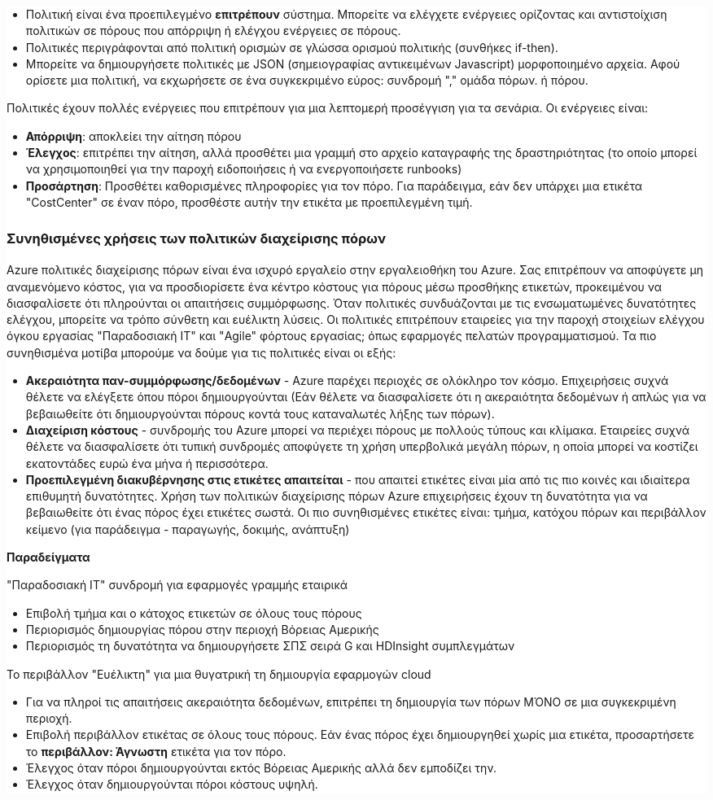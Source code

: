 - Πολιτική είναι ένα προεπιλεγμένο **επιτρέπουν** σύστημα. Μπορείτε να ελέγχετε ενέργειες ορίζοντας και αντιστοίχιση πολιτικών σε πόρους που απόρριψη ή ελέγχου ενέργειες σε πόρους.
- Πολιτικές περιγράφονται από πολιτική ορισμών σε γλώσσα ορισμού πολιτικής (συνθήκες if-then).
- Μπορείτε να δημιουργήσετε πολιτικές με JSON (σημειογραφίας αντικειμένων Javascript) μορφοποιημένο αρχεία. Αφού ορίσετε μια πολιτική, να εκχωρήσετε σε ένα συγκεκριμένο εύρος: συνδρομή "," ομάδα πόρων. ή πόρου.

Πολιτικές έχουν πολλές ενέργειες που επιτρέπουν για μια λεπτομερή προσέγγιση για τα σενάρια. Οι ενέργειες είναι:

-   **Απόρριψη**: αποκλείει την αίτηση πόρου
-   **Έλεγχος**: επιτρέπει την αίτηση, αλλά προσθέτει μια γραμμή στο αρχείο καταγραφής της δραστηριότητας (το οποίο μπορεί να χρησιμοποιηθεί για την παροχή ειδοποιήσεις ή να ενεργοποιήσετε runbooks)
-   **Προσάρτηση**: Προσθέτει καθορισμένες πληροφορίες για τον πόρο. Για παράδειγμα, εάν δεν υπάρχει μια ετικέτα "CostCenter" σε έναν πόρο, προσθέστε αυτήν την ετικέτα με προεπιλεγμένη τιμή.

### <a name="common-uses-of-resource-manager-policies"></a>Συνηθισμένες χρήσεις των πολιτικών διαχείρισης πόρων

Azure πολιτικές διαχείρισης πόρων είναι ένα ισχυρό εργαλείο στην εργαλειοθήκη του Azure. Σας επιτρέπουν να αποφύγετε μη αναμενόμενο κόστος, για να προσδιορίσετε ένα κέντρο κόστους για πόρους μέσω προσθήκης ετικετών, προκειμένου να διασφαλίσετε ότι πληρούνται οι απαιτήσεις συμμόρφωσης. Όταν πολιτικές συνδυάζονται με τις ενσωματωμένες δυνατότητες ελέγχου, μπορείτε να τρόπο σύνθετη και ευέλικτη λύσεις. Οι πολιτικές επιτρέπουν εταιρείες για την παροχή στοιχείων ελέγχου όγκου εργασίας "Παραδοσιακή IT" και "Agile" φόρτους εργασίας; όπως εφαρμογές πελατών προγραμματισμού. Τα πιο συνηθισμένα μοτίβα μπορούμε να δούμε για τις πολιτικές είναι οι εξής:

- **Ακεραιότητα παν-συμμόρφωσης/δεδομένων** - Azure παρέχει περιοχές σε ολόκληρο τον κόσμο. Επιχειρήσεις συχνά θέλετε να ελέγξετε όπου πόροι δημιουργούνται (Εάν θέλετε να διασφαλίσετε ότι η ακεραιότητα δεδομένων ή απλώς για να βεβαιωθείτε ότι δημιουργούνται πόρους κοντά τους καταναλωτές λήξης των πόρων).
- **Διαχείριση κόστους** - συνδρομής του Azure μπορεί να περιέχει πόρους με πολλούς τύπους και κλίμακα. Εταιρείες συχνά θέλετε να διασφαλίσετε ότι τυπική συνδρομές αποφύγετε τη χρήση υπερβολικά μεγάλη πόρων, η οποία μπορεί να κοστίζει εκατοντάδες ευρώ ένα μήνα ή περισσότερα.
- **Προεπιλεγμένη διακυβέρνησης στις ετικέτες απαιτείται** - που απαιτεί ετικέτες είναι μία από τις πιο κοινές και ιδιαίτερα επιθυμητή δυνατότητες. Χρήση των πολιτικών διαχείρισης πόρων Azure επιχειρήσεις έχουν τη δυνατότητα για να βεβαιωθείτε ότι ένας πόρος έχει ετικέτες σωστά. Οι πιο συνηθισμένες ετικέτες είναι: τμήμα, κατόχου πόρων και περιβάλλον κείμενο (για παράδειγμα - παραγωγής, δοκιμής, ανάπτυξη)

**Παραδείγματα**

"Παραδοσιακή IT" συνδρομή για εφαρμογές γραμμής εταιρικά

-   Επιβολή τμήμα και ο κάτοχος ετικετών σε όλους τους πόρους
-   Περιορισμός δημιουργίας πόρου στην περιοχή Βόρειας Αμερικής
-   Περιορισμός τη δυνατότητα να δημιουργήσετε ΣΠΣ σειρά G και HDInsight συμπλεγμάτων

Το περιβάλλον "Ευέλικτη" για μια θυγατρική τη δημιουργία εφαρμογών cloud

- Για να πληροί τις απαιτήσεις ακεραιότητα δεδομένων, επιτρέπει τη δημιουργία των πόρων ΜΌΝΟ σε μια συγκεκριμένη περιοχή.
- Επιβολή περιβάλλον ετικέτας σε όλους τους πόρους. Εάν ένας πόρος έχει δημιουργηθεί χωρίς μια ετικέτα, προσαρτήσετε το **περιβάλλον: Άγνωστη** ετικέτα για τον πόρο.
- Έλεγχος όταν πόροι δημιουργούνται εκτός Βόρειας Αμερικής αλλά δεν εμποδίζει την.
- Έλεγχος όταν δημιουργούνται πόροι κόστους υψηλή.
